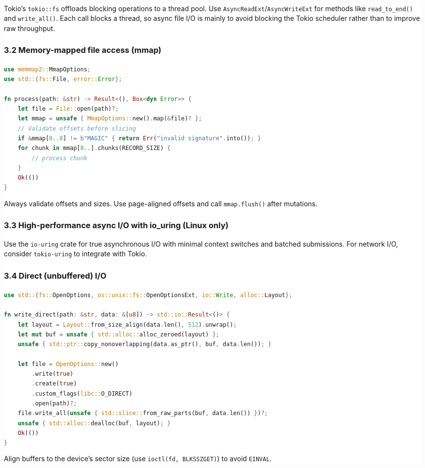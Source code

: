 Tokio’s `tokio::fs` offloads blocking operations to a thread pool. Use `AsyncReadExt`/`AsyncWriteExt` for methods like `read_to_end()` and `write_all()`. Each call blocks a thread, so async file I/O is mainly to avoid blocking the Tokio scheduler rather than to improve raw throughput.

### 3.2 Memory-mapped file access (mmap)

```rust
use memmap2::MmapOptions;
use std::{fs::File, error::Error};

fn process(path: &str) -> Result<(), Box<dyn Error>> {
    let file = File::open(path)?;
    let mmap = unsafe { MmapOptions::new().map(&file)? };
    // Validate offsets before slicing
    if &mmap[0..8] != b"MAGIC" { return Err("invalid signature".into()); }
    for chunk in mmap[8..].chunks(RECORD_SIZE) {
        // process chunk
    }
    Ok(())
}
```

Always validate offsets and sizes. Use page-aligned offsets and call `mmap.flush()` after mutations.

### 3.3 High-performance async I/O with io\_uring (Linux only)

Use the `io-uring` crate for true asynchronous I/O with minimal context switches and batched submissions. For network I/O, consider `tokio-uring` to integrate with Tokio.

### 3.4 Direct (unbuffered) I/O

```rust
use std::{fs::OpenOptions, os::unix::fs::OpenOptionsExt, io::Write, alloc::Layout};

fn write_direct(path: &str, data: &[u8]) -> std::io::Result<()> {
    let layout = Layout::from_size_align(data.len(), 512).unwrap();
    let mut buf = unsafe { std::alloc::alloc_zeroed(layout) };
    unsafe { std::ptr::copy_nonoverlapping(data.as_ptr(), buf, data.len()); }

    let file = OpenOptions::new()
        .write(true)
        .create(true)
        .custom_flags(libc::O_DIRECT)
        .open(path)?;
    file.write_all(unsafe { std::slice::from_raw_parts(buf, data.len()) })?;
    unsafe { std::alloc::dealloc(buf, layout); }
    Ok(())
}
```

Align buffers to the device’s sector size (use `ioctl(fd, BLKSSZGET)`) to avoid `EINVAL`.
